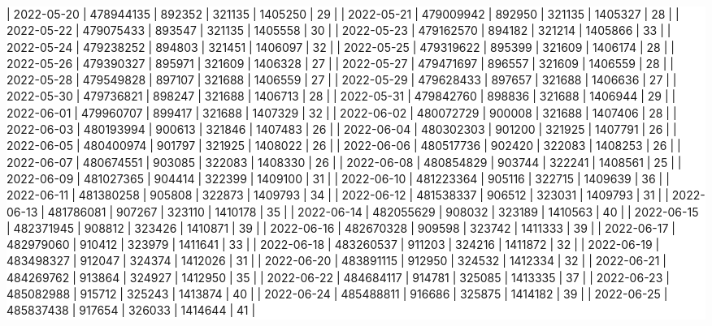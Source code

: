 | 2022-05-20 | 478944135 | 892352 | 321135 | 1405250 | 29 |
| 2022-05-21 | 479009942 | 892950 | 321135 | 1405327 | 28 |
| 2022-05-22 | 479075433 | 893547 | 321135 | 1405558 | 30 |
| 2022-05-23 | 479162570 | 894182 | 321214 | 1405866 | 33 |
| 2022-05-24 | 479238252 | 894803 | 321451 | 1406097 | 32 |
| 2022-05-25 | 479319622 | 895399 | 321609 | 1406174 | 28 |
| 2022-05-26 | 479390327 | 895971 | 321609 | 1406328 | 27 |
| 2022-05-27 | 479471697 | 896557 | 321609 | 1406559 | 28 |
| 2022-05-28 | 479549828 | 897107 | 321688 | 1406559 | 27 |
| 2022-05-29 | 479628433 | 897657 | 321688 | 1406636 | 27 |
| 2022-05-30 | 479736821 | 898247 | 321688 | 1406713 | 28 |
| 2022-05-31 | 479842760 | 898836 | 321688 | 1406944 | 29 |
| 2022-06-01 | 479960707 | 899417 | 321688 | 1407329 | 32 |
| 2022-06-02 | 480072729 | 900008 | 321688 | 1407406 | 28 |
| 2022-06-03 | 480193994 | 900613 | 321846 | 1407483 | 26 |
| 2022-06-04 | 480302303 | 901200 | 321925 | 1407791 | 26 |
| 2022-06-05 | 480400974 | 901797 | 321925 | 1408022 | 26 |
| 2022-06-06 | 480517736 | 902420 | 322083 | 1408253 | 26 |
| 2022-06-07 | 480674551 | 903085 | 322083 | 1408330 | 26 |
| 2022-06-08 | 480854829 | 903744 | 322241 | 1408561 | 25 |
| 2022-06-09 | 481027365 | 904414 | 322399 | 1409100 | 31 |
| 2022-06-10 | 481223364 | 905116 | 322715 | 1409639 | 36 |
| 2022-06-11 | 481380258 | 905808 | 322873 | 1409793 | 34 |
| 2022-06-12 | 481538337 | 906512 | 323031 | 1409793 | 31 |
| 2022-06-13 | 481786081 | 907267 | 323110 | 1410178 | 35 |
| 2022-06-14 | 482055629 | 908032 | 323189 | 1410563 | 40 |
| 2022-06-15 | 482371945 | 908812 | 323426 | 1410871 | 39 |
| 2022-06-16 | 482670328 | 909598 | 323742 | 1411333 | 39 |
| 2022-06-17 | 482979060 | 910412 | 323979 | 1411641 | 33 |
| 2022-06-18 | 483260537 | 911203 | 324216 | 1411872 | 32 |
| 2022-06-19 | 483498327 | 912047 | 324374 | 1412026 | 31 |
| 2022-06-20 | 483891115 | 912950 | 324532 | 1412334 | 32 |
| 2022-06-21 | 484269762 | 913864 | 324927 | 1412950 | 35 |
| 2022-06-22 | 484684117 | 914781 | 325085 | 1413335 | 37 |
| 2022-06-23 | 485082988 | 915712 | 325243 | 1413874 | 40 |
| 2022-06-24 | 485488811 | 916686 | 325875 | 1414182 | 39 |
| 2022-06-25 | 485837438 | 917654 | 326033 | 1414644 | 41 |